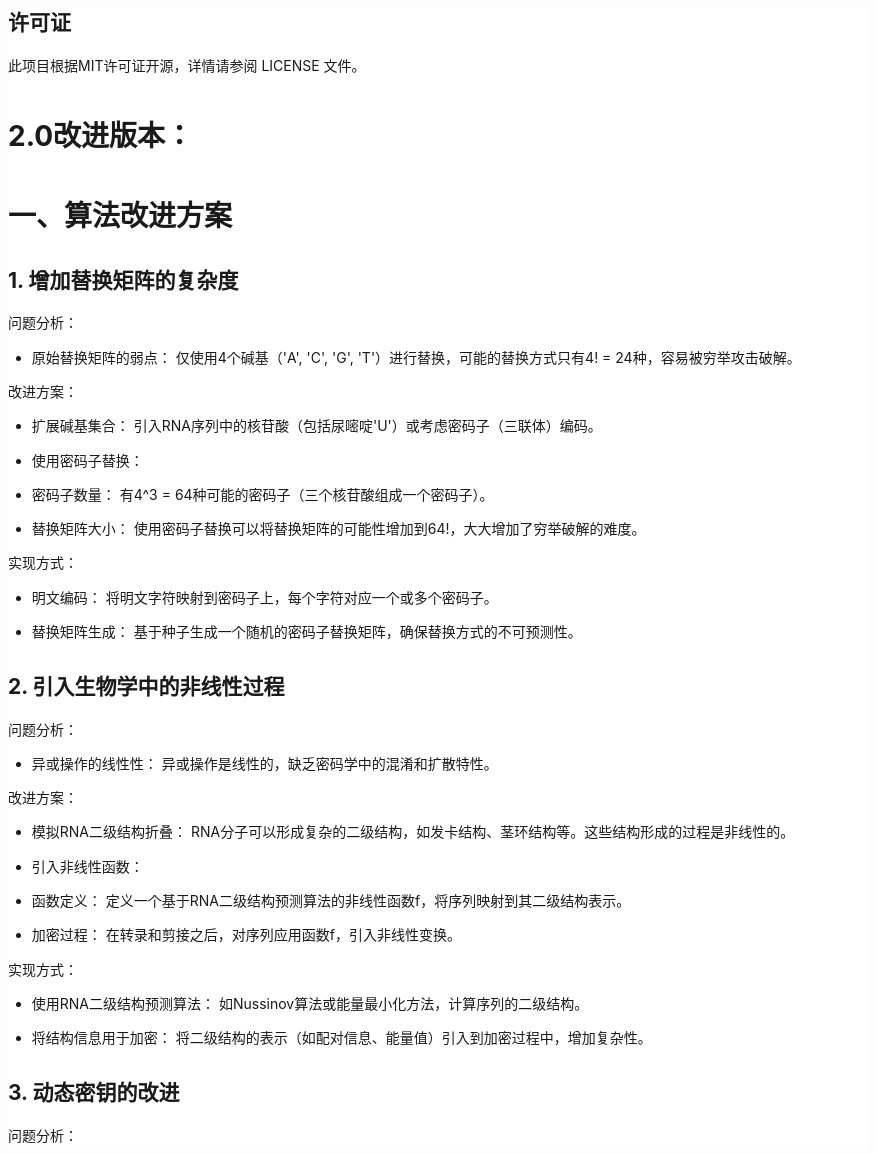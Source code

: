 ## 许可证
此项目根据MIT许可证开源，详情请参阅 LICENSE 文件。


# 2.0改进版本：

# 一、算法改进方案

## 1. 增加替换矩阵的复杂度

问题分析：

- 原始替换矩阵的弱点： 仅使用4个碱基（'A', 'C', 'G', 'T'）进行替换，可能的替换方式只有4! = 24种，容易被穷举攻击破解。

改进方案：

- 扩展碱基集合： 引入RNA序列中的核苷酸（包括尿嘧啶'U'）或考虑密码子（三联体）编码。

- 使用密码子替换：

- 密码子数量： 有4^3 = 64种可能的密码子（三个核苷酸组成一个密码子）。
  
- 替换矩阵大小： 使用密码子替换可以将替换矩阵的可能性增加到64!，大大增加了穷举破解的难度。

实现方式：

- 明文编码： 将明文字符映射到密码子上，每个字符对应一个或多个密码子。

- 替换矩阵生成： 基于种子生成一个随机的密码子替换矩阵，确保替换方式的不可预测性。

## 2. 引入生物学中的非线性过程

问题分析：

- 异或操作的线性性： 异或操作是线性的，缺乏密码学中的混淆和扩散特性。

改进方案：

- 模拟RNA二级结构折叠： RNA分子可以形成复杂的二级结构，如发卡结构、茎环结构等。这些结构形成的过程是非线性的。

- 引入非线性函数：

- 函数定义： 定义一个基于RNA二级结构预测算法的非线性函数f，将序列映射到其二级结构表示。

- 加密过程： 在转录和剪接之后，对序列应用函数f，引入非线性变换。

实现方式：

- 使用RNA二级结构预测算法： 如Nussinov算法或能量最小化方法，计算序列的二级结构。

- 将结构信息用于加密： 将二级结构的表示（如配对信息、能量值）引入到加密过程中，增加复杂性。

## 3. 动态密钥的改进

问题分析：
